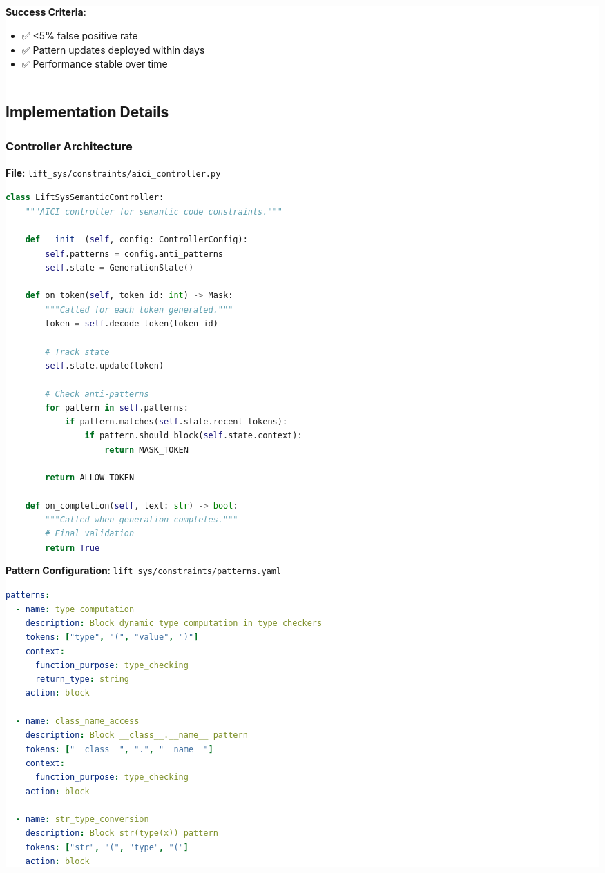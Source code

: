 **Success Criteria**:
- ✅ <5% false positive rate
- ✅ Pattern updates deployed within days
- ✅ Performance stable over time

---

## Implementation Details

### Controller Architecture

**File**: `lift_sys/constraints/aici_controller.py`

```python
class LiftSysSemanticController:
    """AICI controller for semantic code constraints."""

    def __init__(self, config: ControllerConfig):
        self.patterns = config.anti_patterns
        self.state = GenerationState()

    def on_token(self, token_id: int) -> Mask:
        """Called for each token generated."""
        token = self.decode_token(token_id)

        # Track state
        self.state.update(token)

        # Check anti-patterns
        for pattern in self.patterns:
            if pattern.matches(self.state.recent_tokens):
                if pattern.should_block(self.state.context):
                    return MASK_TOKEN

        return ALLOW_TOKEN

    def on_completion(self, text: str) -> bool:
        """Called when generation completes."""
        # Final validation
        return True
```

**Pattern Configuration**: `lift_sys/constraints/patterns.yaml`

```yaml
patterns:
  - name: type_computation
    description: Block dynamic type computation in type checkers
    tokens: ["type", "(", "value", ")"]
    context:
      function_purpose: type_checking
      return_type: string
    action: block

  - name: class_name_access
    description: Block __class__.__name__ pattern
    tokens: ["__class__", ".", "__name__"]
    context:
      function_purpose: type_checking
    action: block

  - name: str_type_conversion
    description: Block str(type(x)) pattern
    tokens: ["str", "(", "type", "("]
    action: block
```